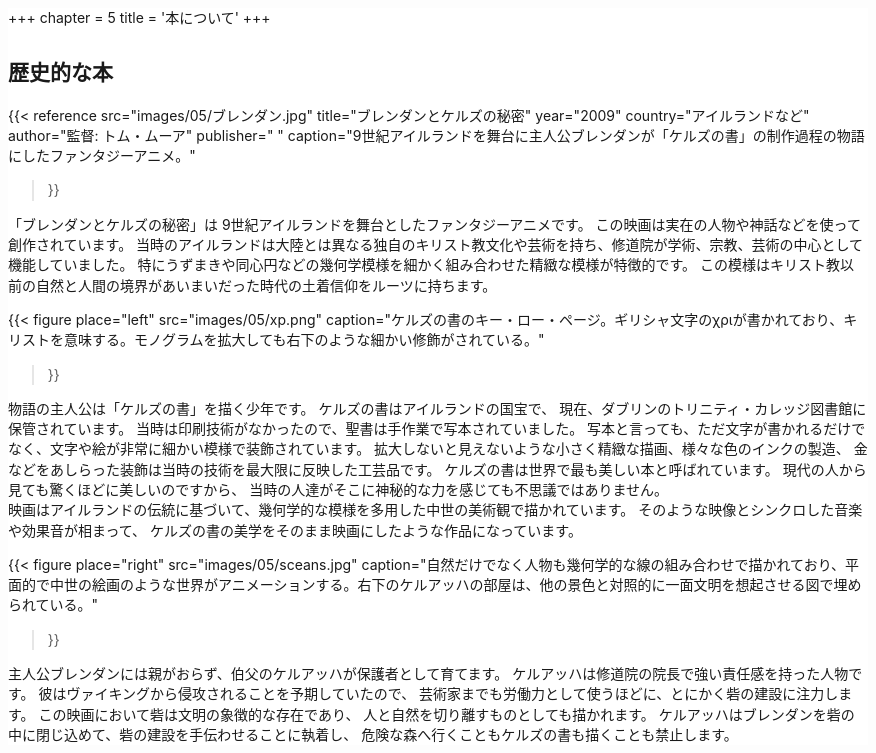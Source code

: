 +++
chapter = 5
title = '本について'
+++

## 歴史的な本
{{< reference
src="images/05/ブレンダン.jpg"
title="ブレンダンとケルズの秘密"
year="2009"
country="アイルランドなど"
author="監督: トム・ムーア"
publisher=" "
caption="9世紀アイルランドを舞台に主人公ブレンダンが「ケルズの書」の制作過程の物語にしたファンタジーアニメ。"
>}}

「ブレンダンとケルズの秘密」は
9世紀アイルランドを舞台としたファンタジーアニメです。
この映画は実在の人物や神話などを使って創作されています。
当時のアイルランドは大陸とは異なる独自のキリスト教文化や芸術を持ち、修道院が学術、宗教、芸術の中心として機能していました。
特にうずまきや同心円などの幾何学模様を細かく組み合わせた精緻な模様が特徴的です。
この模様はキリスト教以前の自然と人間の境界があいまいだった時代の土着信仰をルーツに持ちます。

{{< figure
place="left"
src="images/05/xp.png"
caption="ケルズの書のキー・ロー・ページ。ギリシャ文字のχριが書かれており、キリストを意味する。モノグラムを拡大しても右下のような細かい修飾がされている。"
>}}

物語の主人公は「ケルズの書」を描く少年です。
ケルズの書はアイルランドの国宝で、
現在、ダブリンのトリニティ・カレッジ図書館に保管されています。
当時は印刷技術がなかったので、聖書は手作業で写本されていました。
写本と言っても、ただ文字が書かれるだけでなく、文字や絵が非常に細かい模様で装飾されています。
拡大しないと見えないような小さく精緻な描画、様々な色のインクの製造、
金などをあしらった装飾は当時の技術を最大限に反映した工芸品です。
ケルズの書は世界で最も美しい本と呼ばれています。
現代の人から見ても驚くほどに美しいのですから、
当時の人達がそこに神秘的な力を感じても不思議ではありません。  
映画はアイルランドの伝統に基づいて、幾何学的な模様を多用した中世の美術観で描かれています。
そのような映像とシンクロした音楽や効果音が相まって、
ケルズの書の美学をそのまま映画にしたような作品になっています。

{{< figure
place="right"
src="images/05/sceans.jpg"
caption="自然だけでなく人物も幾何学的な線の組み合わせで描かれており、平面的で中世の絵画のような世界がアニメーションする。右下のケルアッハの部屋は、他の景色と対照的に一面文明を想起させる図で埋められている。"
>}}

主人公ブレンダンには親がおらず、伯父のケルアッハが保護者として育てます。
ケルアッハは修道院の院長で強い責任感を持った人物です。
彼はヴァイキングから侵攻されることを予期していたので、
芸術家までも労働力として使うほどに、とにかく砦の建設に注力します。
この映画において砦は文明の象徴的な存在であり、
人と自然を切り離すものとしても描かれます。
ケルアッハはブレンダンを砦の中に閉じ込めて、砦の建設を手伝わせることに執着し、
危険な森へ行くこともケルズの書も描くことも禁止します。

